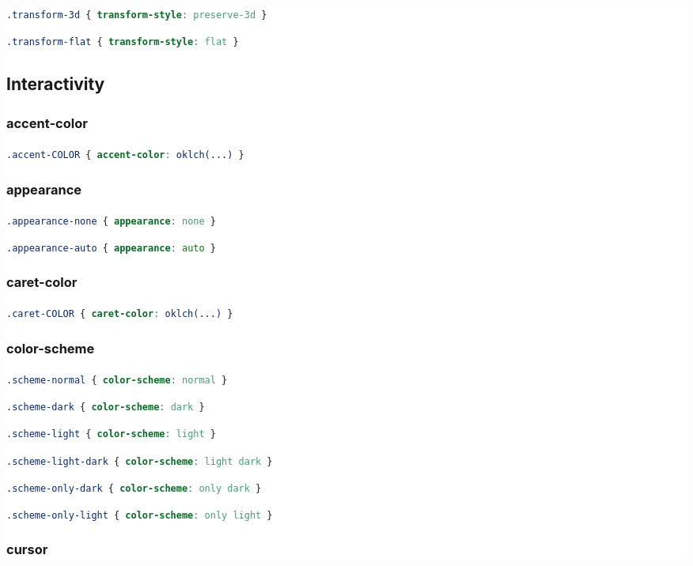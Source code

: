 ```css
.transform-3d { transform-style: preserve-3d }
```

```css
.transform-flat { transform-style: flat }
```

## Interactivity

### accent-color

```css
.accent-COLOR { accent-color: oklch(...) }
```

### appearance

```css
.appearance-none { appearance: none }
```

```css
.appearance-auto { appearance: auto }
```

### caret-color

```css
.caret-COLOR { caret-color: oklch(...) }
```

### color-scheme

```css
.scheme-normal { color-scheme: normal }
```

```css
.scheme-dark { color-scheme: dark }
```

```css
.scheme-light { color-scheme: light }
```

```css
.scheme-light-dark { color-scheme: light dark }
```

```css
.scheme-only-dark { color-scheme: only dark }
```

```css
.scheme-only-light { color-scheme: only light }
```

### cursor
